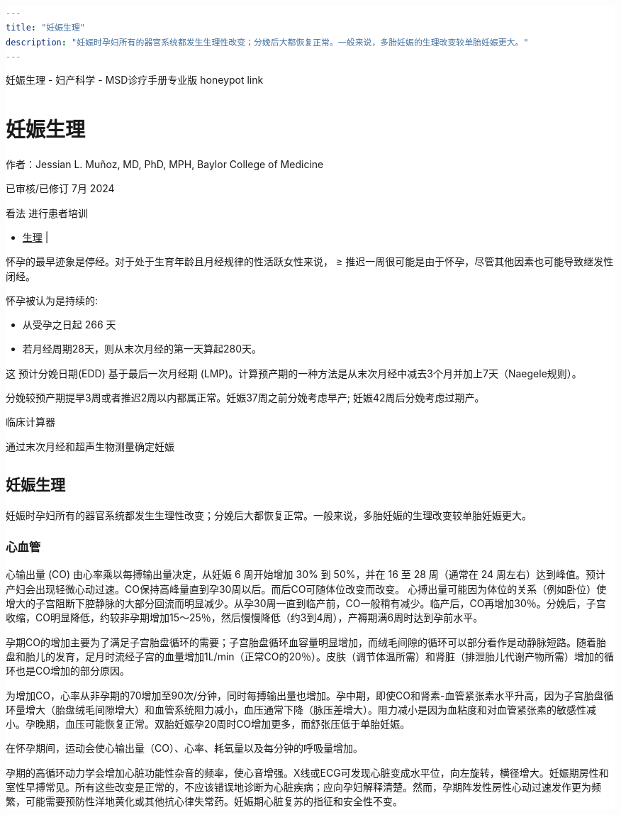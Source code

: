 ```yaml
---
title: "妊娠生理"
description: "妊娠时孕妇所有的器官系统都发生生理性改变；分娩后大都恢复正常。一般来说，多胎妊娠的生理改变较单胎妊娠更大。"
---
```


﻿妊娠生理 \- 妇产科学 \- MSD诊疗手册专业版 honeypot link

# 妊娠生理

作者：Jessian L. Muñoz, MD, PhD, MPH, Baylor College of Medicine

已审核/已修订 7月 2024

看法 进行患者培训

- [生理](#生理_v1418625_zh) \|

怀孕的最早迹象是停经。对于处于生育年龄且月经规律的性活跃女性来说， ≥ 推迟一周很可能是由于怀孕，尽管其他因素也可能导致继发性 闭经。

怀孕被认为是持续的:

- 从受孕之日起 266 天

- 若月经周期28天，则从末次月经的第一天算起280天。


这 预计分娩日期(EDD) 基于最后一次月经期 (LMP)。计算预产期的一种方法是从末次月经中减去3个月并加上7天（Naegele规则）。

分娩较预产期提早3周或者推迟2周以内都属正常。妊娠37周之前分娩考虑早产; 妊娠42周后分娩考虑过期产。

临床计算器

通过末次月经和超声生物测量确定妊娠



## 妊娠生理

妊娠时孕妇所有的器官系统都发生生理性改变；分娩后大都恢复正常。一般来说，多胎妊娠的生理改变较单胎妊娠更大。

### 心血管

心输出量 (CO) 由心率乘以每搏输出量决定，从妊娠 6 周开始增加 30% 到 50%，并在 16 至 28 周（通常在 24 周左右）达到峰值。预计产妇会出现轻微心动过速。CO保持高峰量直到孕30周以后。而后CO可随体位改变而改变。 心搏出量可能因为体位的关系（例如卧位）使增大的子宫阻断下腔静脉的大部分回流而明显减少。从孕30周一直到临产前，CO一般稍有减少。临产后，CO再增加30％。分娩后，子宫收缩，CO明显降低，约较非孕期增加15～25％，然后慢慢降低（约3到4周），产褥期满6周时达到孕前水平。

孕期CO的增加主要为了满足子宫胎盘循环的需要；子宫胎盘循环血容量明显增加，而绒毛间隙的循环可以部分看作是动静脉短路。随着胎盘和胎儿的发育，足月时流经子宫的血量增加1L/min（正常CO的20％）。皮肤（调节体温所需）和肾脏（排泄胎儿代谢产物所需）增加的循环也是CO增加的部分原因。

为增加CO，心率从非孕期的70增加至90次/分钟，同时每搏输出量也增加。孕中期，即使CO和肾素-血管紧张素水平升高，因为子宫胎盘循环量增大（胎盘绒毛间隙增大）和血管系统阻力减小，血压通常下降（脉压差增大）。阻力减小是因为血粘度和对血管紧张素的敏感性减小。孕晚期，血压可能恢复正常。双胎妊娠孕20周时CO增加更多，而舒张压低于单胎妊娠。

在怀孕期间，运动会使心输出量（CO）、心率、耗氧量以及每分钟的呼吸量增加。

孕期的高循环动力学会增加心脏功能性杂音的频率，使心音增强。X线或ECG可发现心脏变成水平位，向左旋转，横径增大。妊娠期房性和室性早搏常见。所有这些改变是正常的，不应该错误地诊断为心脏疾病；应向孕妇解释清楚。然而，孕期阵发性房性心动过速发作更为频繁，可能需要预防性洋地黄化或其他抗心律失常药。妊娠期心脏复苏的指征和安全性不变。
